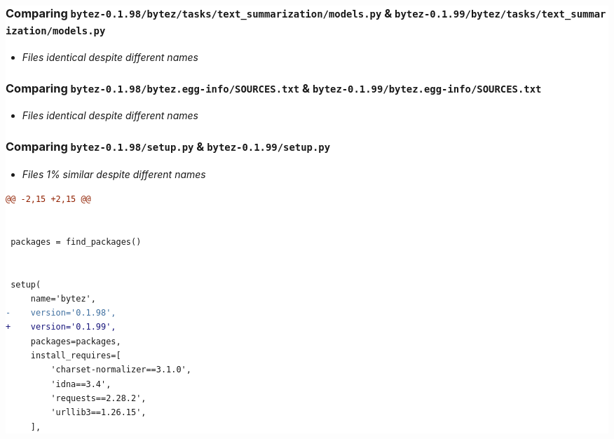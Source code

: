 ### Comparing `bytez-0.1.98/bytez/tasks/text_summarization/models.py` & `bytez-0.1.99/bytez/tasks/text_summarization/models.py`

 * *Files identical despite different names*

### Comparing `bytez-0.1.98/bytez.egg-info/SOURCES.txt` & `bytez-0.1.99/bytez.egg-info/SOURCES.txt`

 * *Files identical despite different names*

### Comparing `bytez-0.1.98/setup.py` & `bytez-0.1.99/setup.py`

 * *Files 1% similar despite different names*

```diff
@@ -2,15 +2,15 @@
 
 
 packages = find_packages()
 
 
 setup(
     name='bytez',
-    version='0.1.98',
+    version='0.1.99',
     packages=packages,
     install_requires=[
         'charset-normalizer==3.1.0',
         'idna==3.4',
         'requests==2.28.2',
         'urllib3==1.26.15',
     ],
```


